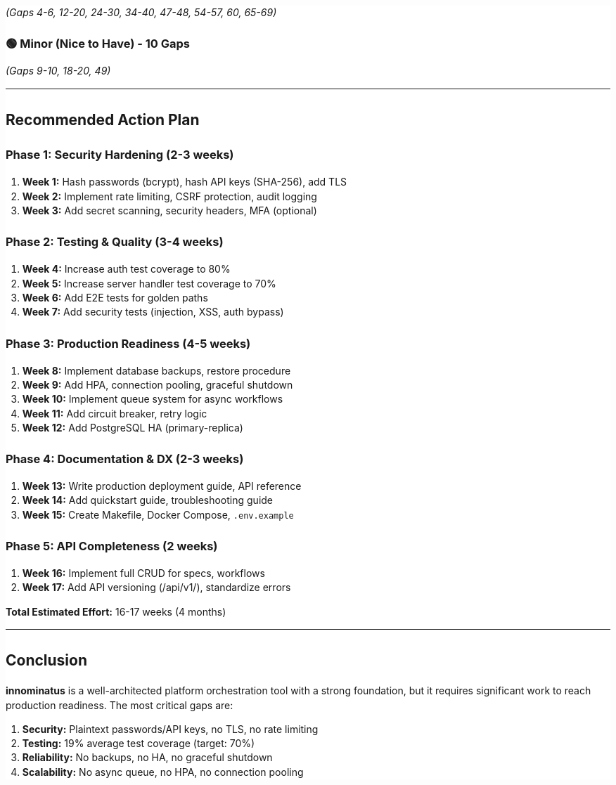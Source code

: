 *(Gaps 4-6, 12-20, 24-30, 34-40, 47-48, 54-57, 60, 65-69)*

### 🟢 Minor (Nice to Have) - 10 Gaps

*(Gaps 9-10, 18-20, 49)*

---

## Recommended Action Plan

### Phase 1: Security Hardening (2-3 weeks)
1. **Week 1:** Hash passwords (bcrypt), hash API keys (SHA-256), add TLS
2. **Week 2:** Implement rate limiting, CSRF protection, audit logging
3. **Week 3:** Add secret scanning, security headers, MFA (optional)

### Phase 2: Testing & Quality (3-4 weeks)
1. **Week 4:** Increase auth test coverage to 80%
2. **Week 5:** Increase server handler test coverage to 70%
3. **Week 6:** Add E2E tests for golden paths
4. **Week 7:** Add security tests (injection, XSS, auth bypass)

### Phase 3: Production Readiness (4-5 weeks)
1. **Week 8:** Implement database backups, restore procedure
2. **Week 9:** Add HPA, connection pooling, graceful shutdown
3. **Week 10:** Implement queue system for async workflows
4. **Week 11:** Add circuit breaker, retry logic
5. **Week 12:** Add PostgreSQL HA (primary-replica)

### Phase 4: Documentation & DX (2-3 weeks)
1. **Week 13:** Write production deployment guide, API reference
2. **Week 14:** Add quickstart guide, troubleshooting guide
3. **Week 15:** Create Makefile, Docker Compose, `.env.example`

### Phase 5: API Completeness (2 weeks)
1. **Week 16:** Implement full CRUD for specs, workflows
2. **Week 17:** Add API versioning (/api/v1/), standardize errors

**Total Estimated Effort:** 16-17 weeks (4 months)

---

## Conclusion

**innominatus** is a well-architected platform orchestration tool with a strong foundation, but it requires significant work to reach production readiness. The most critical gaps are:

1. **Security:** Plaintext passwords/API keys, no TLS, no rate limiting
2. **Testing:** 19% average test coverage (target: 70%)
3. **Reliability:** No backups, no HA, no graceful shutdown
4. **Scalability:** No async queue, no HPA, no connection pooling
